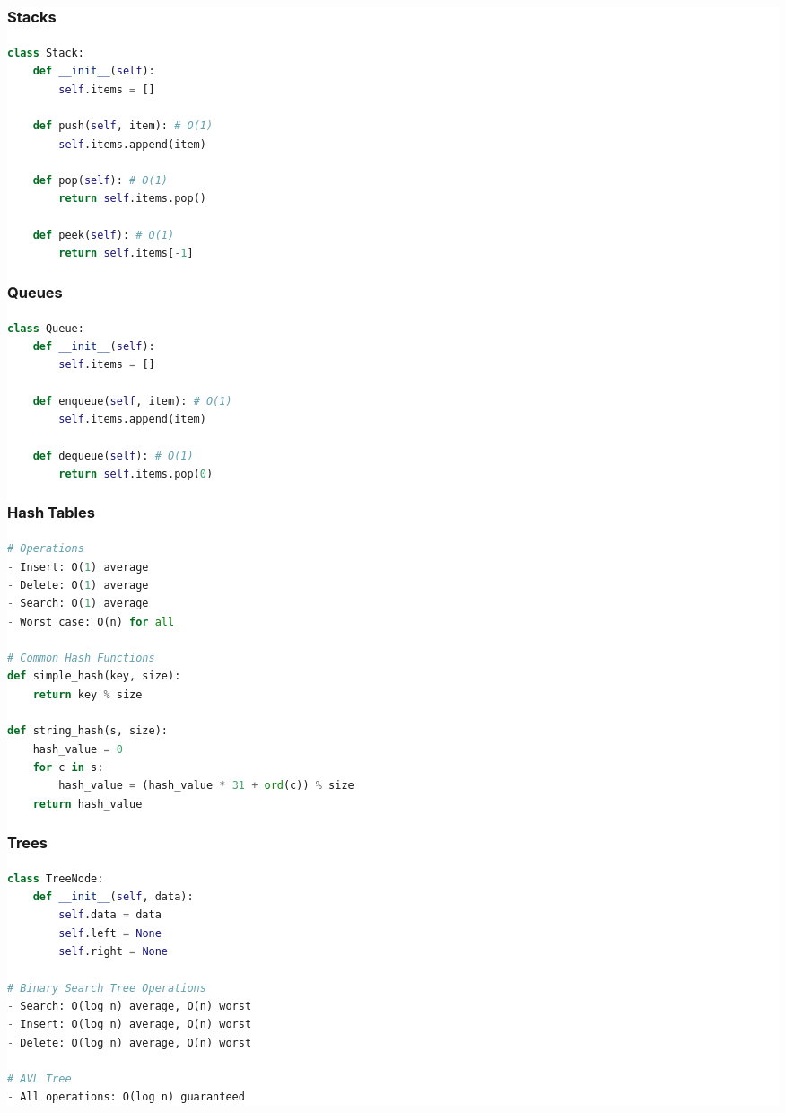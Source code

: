 ### Stacks
```python
class Stack:
    def __init__(self):
        self.items = []
    
    def push(self, item): # O(1)
        self.items.append(item)
    
    def pop(self): # O(1)
        return self.items.pop()
    
    def peek(self): # O(1)
        return self.items[-1]
```

### Queues
```python
class Queue:
    def __init__(self):
        self.items = []
    
    def enqueue(self, item): # O(1)
        self.items.append(item)
    
    def dequeue(self): # O(1)
        return self.items.pop(0)
```

### Hash Tables
```python
# Operations
- Insert: O(1) average
- Delete: O(1) average
- Search: O(1) average
- Worst case: O(n) for all

# Common Hash Functions
def simple_hash(key, size):
    return key % size

def string_hash(s, size):
    hash_value = 0
    for c in s:
        hash_value = (hash_value * 31 + ord(c)) % size
    return hash_value
```

### Trees
```python
class TreeNode:
    def __init__(self, data):
        self.data = data
        self.left = None
        self.right = None

# Binary Search Tree Operations
- Search: O(log n) average, O(n) worst
- Insert: O(log n) average, O(n) worst
- Delete: O(log n) average, O(n) worst

# AVL Tree
- All operations: O(log n) guaranteed
```
